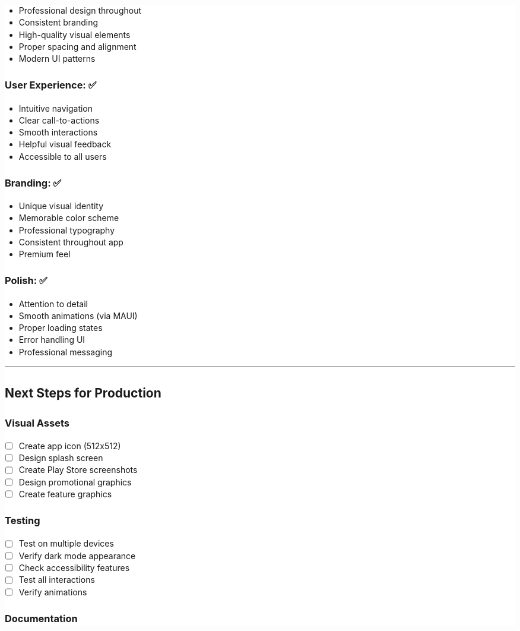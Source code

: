 - Professional design throughout
- Consistent branding
- High-quality visual elements
- Proper spacing and alignment
- Modern UI patterns

### User Experience: ✅

- Intuitive navigation
- Clear call-to-actions
- Smooth interactions
- Helpful visual feedback
- Accessible to all users

### Branding: ✅

- Unique visual identity
- Memorable color scheme
- Professional typography
- Consistent throughout app
- Premium feel

### Polish: ✅

- Attention to detail
- Smooth animations (via MAUI)
- Proper loading states
- Error handling UI
- Professional messaging

---

## Next Steps for Production

### Visual Assets

- [ ] Create app icon (512x512)
- [ ] Design splash screen
- [ ] Create Play Store screenshots
- [ ] Design promotional graphics
- [ ] Create feature graphics

### Testing

- [ ] Test on multiple devices
- [ ] Verify dark mode appearance
- [ ] Check accessibility features
- [ ] Test all interactions
- [ ] Verify animations

### Documentation
